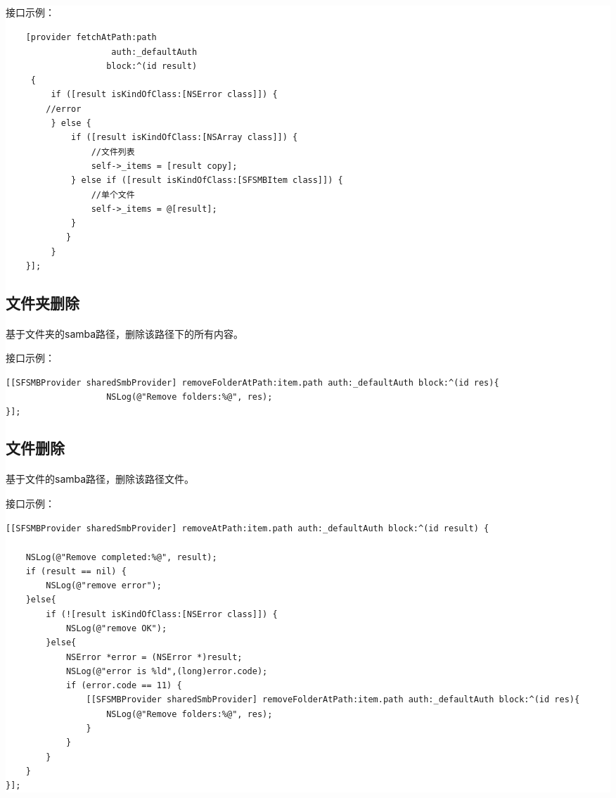 接口示例：

```
    [provider fetchAtPath:path
                     auth:_defaultAuth
                    block:^(id result)
     {
         if ([result isKindOfClass:[NSError class]]) {
		//error
         } else {
             if ([result isKindOfClass:[NSArray class]]) {
                 //文件列表
                 self->_items = [result copy];
             } else if ([result isKindOfClass:[SFSMBItem class]]) {
                 //单个文件
                 self->_items = @[result];
             }
            }
         }
    }];

```

## 文件夹删除

基于文件夹的samba路径，删除该路径下的所有内容。

接口示例：

```
[[SFSMBProvider sharedSmbProvider] removeFolderAtPath:item.path auth:_defaultAuth block:^(id res){
                    NSLog(@"Remove folders:%@", res);
}];
```

## 文件删除

基于文件的samba路径，删除该路径文件。

接口示例：

```
[[SFSMBProvider sharedSmbProvider] removeAtPath:item.path auth:_defaultAuth block:^(id result) {
                    
    NSLog(@"Remove completed:%@", result);
    if (result == nil) {
        NSLog(@"remove error");
    }else{
        if (![result isKindOfClass:[NSError class]]) {
            NSLog(@"remove OK");
        }else{
            NSError *error = (NSError *)result;
            NSLog(@"error is %ld",(long)error.code);
            if (error.code == 11) {
                [[SFSMBProvider sharedSmbProvider] removeFolderAtPath:item.path auth:_defaultAuth block:^(id res){
                    NSLog(@"Remove folders:%@", res);
                }
            }
        }
    }
}];
```

